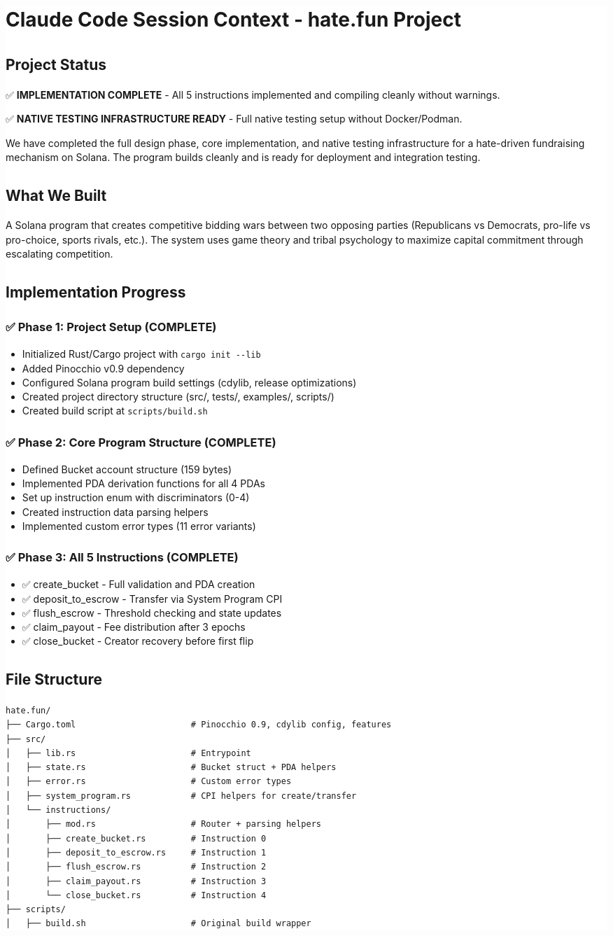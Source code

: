 # Claude Code Session Context - hate.fun Project

## Project Status

✅ **IMPLEMENTATION COMPLETE** - All 5 instructions implemented and compiling cleanly without warnings.

✅ **NATIVE TESTING INFRASTRUCTURE READY** - Full native testing setup without Docker/Podman.

We have completed the full design phase, core implementation, and native testing infrastructure for a hate-driven fundraising mechanism on Solana. The program builds cleanly and is ready for deployment and integration testing.

## What We Built

A Solana program that creates competitive bidding wars between two opposing parties (Republicans vs Democrats, pro-life vs pro-choice, sports rivals, etc.). The system uses game theory and tribal psychology to maximize capital commitment through escalating competition.

## Implementation Progress

### ✅ Phase 1: Project Setup (COMPLETE)
- Initialized Rust/Cargo project with `cargo init --lib`
- Added Pinocchio v0.9 dependency
- Configured Solana program build settings (cdylib, release optimizations)
- Created project directory structure (src/, tests/, examples/, scripts/)
- Created build script at `scripts/build.sh`

### ✅ Phase 2: Core Program Structure (COMPLETE)
- Defined Bucket account structure (159 bytes)
- Implemented PDA derivation functions for all 4 PDAs
- Set up instruction enum with discriminators (0-4)
- Created instruction data parsing helpers
- Implemented custom error types (11 error variants)

### ✅ Phase 3: All 5 Instructions (COMPLETE)
- ✅ create_bucket - Full validation and PDA creation
- ✅ deposit_to_escrow - Transfer via System Program CPI
- ✅ flush_escrow - Threshold checking and state updates
- ✅ claim_payout - Fee distribution after 3 epochs
- ✅ close_bucket - Creator recovery before first flip

## File Structure

```
hate.fun/
├── Cargo.toml                       # Pinocchio 0.9, cdylib config, features
├── src/
│   ├── lib.rs                       # Entrypoint
│   ├── state.rs                     # Bucket struct + PDA helpers
│   ├── error.rs                     # Custom error types
│   ├── system_program.rs            # CPI helpers for create/transfer
│   └── instructions/
│       ├── mod.rs                   # Router + parsing helpers
│       ├── create_bucket.rs         # Instruction 0
│       ├── deposit_to_escrow.rs     # Instruction 1
│       ├── flush_escrow.rs          # Instruction 2
│       ├── claim_payout.rs          # Instruction 3
│       └── close_bucket.rs          # Instruction 4
├── scripts/
│   ├── build.sh                     # Original build wrapper
```